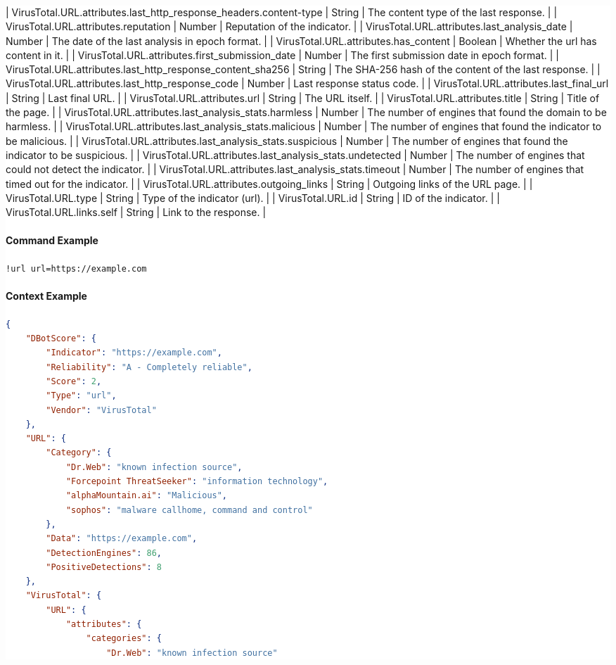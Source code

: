 | VirusTotal.URL.attributes.last_http_response_headers.content-type | String | The content type of the last response. |
| VirusTotal.URL.attributes.reputation | Number | Reputation of the indicator. |
| VirusTotal.URL.attributes.last_analysis_date | Number | The date of the last analysis in epoch format. |
| VirusTotal.URL.attributes.has_content | Boolean | Whether the url has content in it. |
| VirusTotal.URL.attributes.first_submission_date | Number | The first submission date in epoch format. |
| VirusTotal.URL.attributes.last_http_response_content_sha256 | String | The SHA-256 hash of the content of the last response. |
| VirusTotal.URL.attributes.last_http_response_code | Number | Last response status code. |
| VirusTotal.URL.attributes.last_final_url | String | Last final URL. |
| VirusTotal.URL.attributes.url | String | The URL itself. |
| VirusTotal.URL.attributes.title | String | Title of the page. |
| VirusTotal.URL.attributes.last_analysis_stats.harmless | Number | The number of engines that found the domain to be harmless. |
| VirusTotal.URL.attributes.last_analysis_stats.malicious | Number | The number of engines that found the indicator to be malicious. |
| VirusTotal.URL.attributes.last_analysis_stats.suspicious | Number | The number of engines that found the indicator to be suspicious. |
| VirusTotal.URL.attributes.last_analysis_stats.undetected | Number | The number of engines that could not detect the indicator. |
| VirusTotal.URL.attributes.last_analysis_stats.timeout | Number | The number of engines that timed out for the indicator. |
| VirusTotal.URL.attributes.outgoing_links | String | Outgoing links of the URL page. |
| VirusTotal.URL.type | String | Type of the indicator \(url\). |
| VirusTotal.URL.id | String | ID of the indicator. |
| VirusTotal.URL.links.self | String | Link to the response. |

#### Command Example

```!url url=https://example.com```

#### Context Example

```json
{
    "DBotScore": {
        "Indicator": "https://example.com",
        "Reliability": "A - Completely reliable",
        "Score": 2,
        "Type": "url",
        "Vendor": "VirusTotal"
    },
    "URL": {
        "Category": {
            "Dr.Web": "known infection source",
            "Forcepoint ThreatSeeker": "information technology",
            "alphaMountain.ai": "Malicious",
            "sophos": "malware callhome, command and control"
        },
        "Data": "https://example.com",
        "DetectionEngines": 86,
        "PositiveDetections": 8
    },
    "VirusTotal": {
        "URL": {
            "attributes": {
                "categories": {
                    "Dr.Web": "known infection source"
```